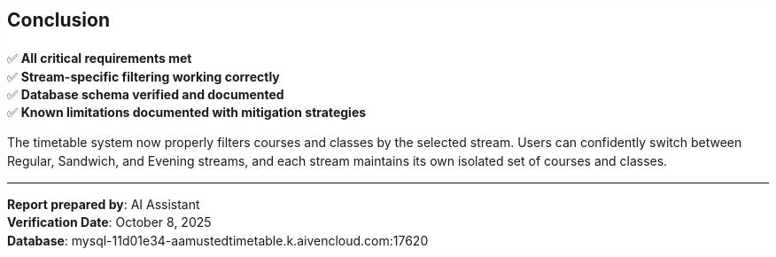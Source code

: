 
## Conclusion

✅ **All critical requirements met**  
✅ **Stream-specific filtering working correctly**  
✅ **Database schema verified and documented**  
✅ **Known limitations documented with mitigation strategies**

The timetable system now properly filters courses and classes by the selected stream. Users can confidently switch between Regular, Sandwich, and Evening streams, and each stream maintains its own isolated set of courses and classes.

---

**Report prepared by**: AI Assistant  
**Verification Date**: October 8, 2025  
**Database**: mysql-11d01e34-aamustedtimetable.k.aivencloud.com:17620

